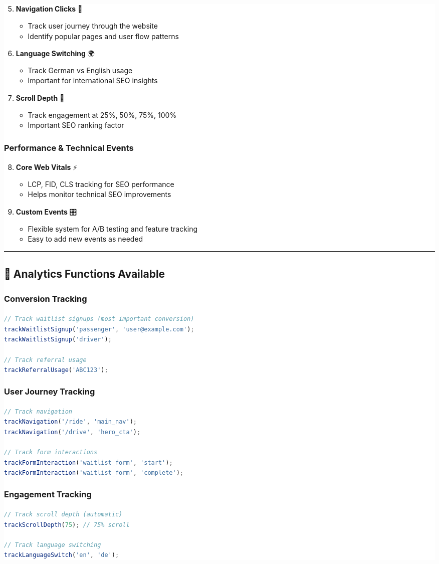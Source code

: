 5. **Navigation Clicks** 🧭
   - Track user journey through the website
   - Identify popular pages and user flow patterns

6. **Language Switching** 🌍
   - Track German vs English usage
   - Important for international SEO insights

7. **Scroll Depth** 📏
   - Track engagement at 25%, 50%, 75%, 100%
   - Important SEO ranking factor

### **Performance & Technical Events**
8. **Core Web Vitals** ⚡
   - LCP, FID, CLS tracking for SEO performance
   - Helps monitor technical SEO improvements

9. **Custom Events** 🎛️
   - Flexible system for A/B testing and feature tracking
   - Easy to add new events as needed

---

## 🔧 **Analytics Functions Available**

### **Conversion Tracking**
```typescript
// Track waitlist signups (most important conversion)
trackWaitlistSignup('passenger', 'user@example.com');
trackWaitlistSignup('driver');

// Track referral usage
trackReferralUsage('ABC123');
```

### **User Journey Tracking**
```typescript
// Track navigation
trackNavigation('/ride', 'main_nav');
trackNavigation('/drive', 'hero_cta');

// Track form interactions
trackFormInteraction('waitlist_form', 'start');
trackFormInteraction('waitlist_form', 'complete');
```

### **Engagement Tracking**
```typescript
// Track scroll depth (automatic)
trackScrollDepth(75); // 75% scroll

// Track language switching
trackLanguageSwitch('en', 'de');
```
